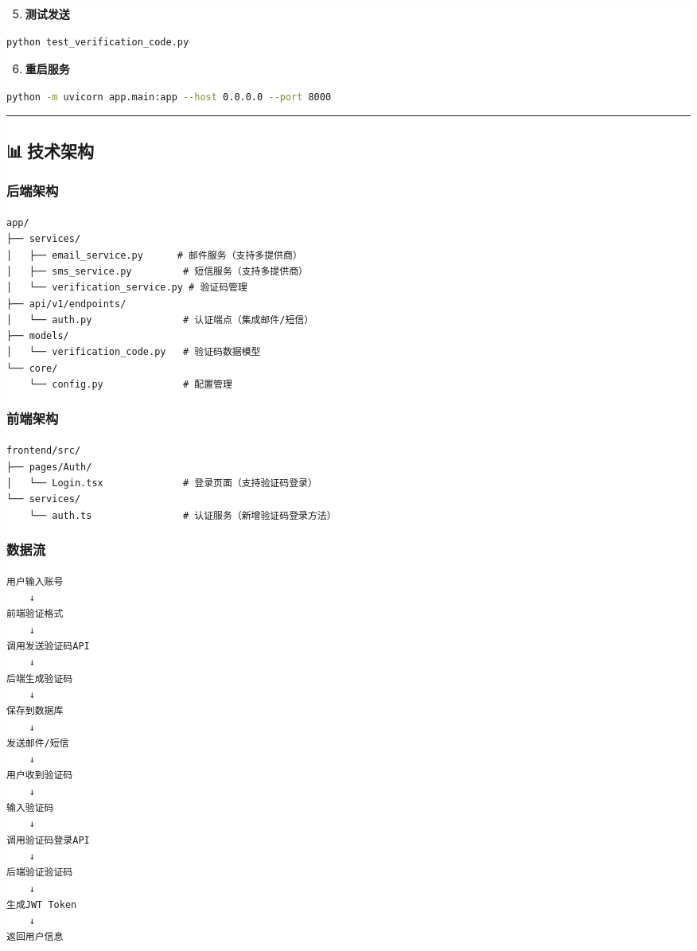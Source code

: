 5. **测试发送**
```bash
python test_verification_code.py
```

6. **重启服务**
```bash
python -m uvicorn app.main:app --host 0.0.0.0 --port 8000
```

---

## 📊 技术架构

### 后端架构

```
app/
├── services/
│   ├── email_service.py      # 邮件服务（支持多提供商）
│   ├── sms_service.py         # 短信服务（支持多提供商）
│   └── verification_service.py # 验证码管理
├── api/v1/endpoints/
│   └── auth.py                # 认证端点（集成邮件/短信）
├── models/
│   └── verification_code.py   # 验证码数据模型
└── core/
    └── config.py              # 配置管理
```

### 前端架构

```
frontend/src/
├── pages/Auth/
│   └── Login.tsx              # 登录页面（支持验证码登录）
└── services/
    └── auth.ts                # 认证服务（新增验证码登录方法）
```

### 数据流

```
用户输入账号
    ↓
前端验证格式
    ↓
调用发送验证码API
    ↓
后端生成验证码
    ↓
保存到数据库
    ↓
发送邮件/短信
    ↓
用户收到验证码
    ↓
输入验证码
    ↓
调用验证码登录API
    ↓
后端验证验证码
    ↓
生成JWT Token
    ↓
返回用户信息
```